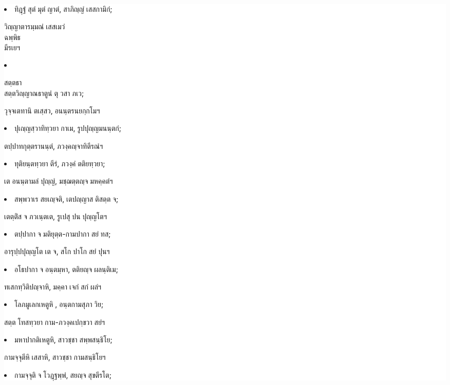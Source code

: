 <li>
ทิฎฺฐํ สุตํ มุตํ ญาตํ, สาภิญฺญํ เสสกามิกํ;  
  
วิญฺญาตารมฺมณํ เสสเมวํ  
ฉพฺพิธ  
มีรเยฯ  
</li>
  
<li>
  
สตฺตธา  
สตฺตวิญฺญาณธาตูนํ ตุ วสา ภเว;  
  
วุจฺจเตทานิ ตเสฺสว, อนนฺตรนยกฺกโมฯ  
</li>
  
<li>
ปุเญฺญสฺวาทิทฺวยา กาเม, รูปปุญฺญมนนฺตกํ;  
  
ตปฺปาทกุตฺตรานนฺตํ, ภวงฺคญฺจาทิตีรณํฯ  
</li>
  
<li>
ทุติยนฺตทฺวยา ตีรํ, ภวงฺคํ ตติยทฺวยา;  
  
เต อนนฺตามลํ ปุญฺญํ, มชฺฌตฺตญฺจ มหคฺคตํฯ  
</li>
  
<li>
สพฺพวาเร สยเญฺจติ, เตปญฺญาส ติสตฺต จ;  
  
เตตฺติํส จ ภวเนฺตเต, รูเปสุ ปน ปุญฺญโตฯ  
</li>
  
<li>
ตปฺปากา จ มติยุตฺต-กามปากา สยํ ทส;  
  
อารุปฺปปุญฺญโต เต จ, สโก ปาโก สยํ ปุนฯ  
</li>
  
<li>
อโธปากา จ อนฺตมฺหา, ตติยญฺจ ผลนฺติเม;  
  
ทเสกทฺวิติปญฺจาหิ, มคฺคา เจกํ สกํ ผลํฯ  
</li>
  
<li>
โลภมูเลกเหตูหิ  
, อนฺตกามสุภา วิย;  
  
สตฺต โทสทฺวยา กาม-ภวงฺคเปกฺขวา สยํฯ  
</li>
  
<li>
มหาปากติเหตูหิ, สาวชฺชา สพฺพสนฺธิโย;  
  
กามจฺจุตีหิ เสสาหิ, สาวชฺชา กามสนฺธิโยฯ  
</li>
  
<li>
กามจฺจุติ  
จ โวฎฺฐพฺพํ, สยญฺจ สุขตีรโต;  
  